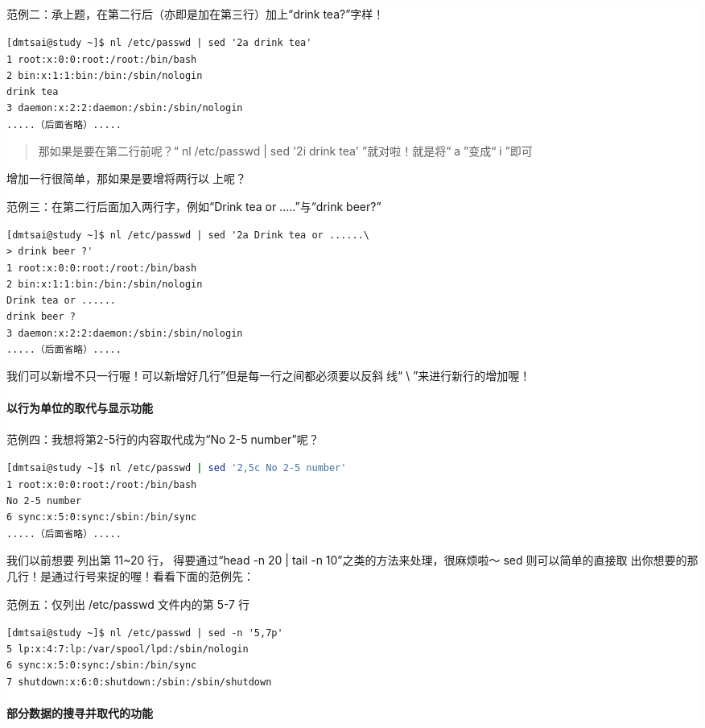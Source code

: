 范例二：承上题，在第二行后（亦即是加在第三行）加上“drink tea?”字样！

```shell
[dmtsai@study ~]$ nl /etc/passwd | sed '2a drink tea'
1 root:x:0:0:root:/root:/bin/bash
2 bin:x:1:1:bin:/bin:/sbin/nologin
drink tea
3 daemon:x:2:2:daemon:/sbin:/sbin/nologin
.....（后面省略）.....

```

> 那如果是要在第二行前呢？“ nl /etc/passwd | sed '2i drink tea' ”就对啦！就是将“ a ”变成“ i ”即可

增加一行很简单，那如果是要增将两行以 上呢？

范例三：在第二行后面加入两行字，例如“Drink tea or .....”与“drink beer?”

```shell
[dmtsai@study ~]$ nl /etc/passwd | sed '2a Drink tea or ......\
> drink beer ?'
1 root:x:0:0:root:/root:/bin/bash
2 bin:x:1:1:bin:/bin:/sbin/nologin
Drink tea or ......
drink beer ?
3 daemon:x:2:2:daemon:/sbin:/sbin/nologin
.....（后面省略）.....

```

我们可以新增不只一行喔！可以新增好几行”但是每一行之间都必须要以反斜 线“ \ ”来进行新行的增加喔！

#### 以行为单位的取代与显示功能

范例四：我想将第2-5行的内容取代成为“No 2-5 number”呢？

```sh
[dmtsai@study ~]$ nl /etc/passwd | sed '2,5c No 2-5 number'
1 root:x:0:0:root:/root:/bin/bash
No 2-5 number
6 sync:x:5:0:sync:/sbin:/bin/sync
.....（后面省略）.....
```

我们以前想要 列出第 11~20 行， 得要通过“head -n 20 | tail -n 10”之类的方法来处理，很麻烦啦～ sed 则可以简单的直接取 出你想要的那几行！是通过行号来捉的喔！看看下面的范例先：

范例五：仅列出 /etc/passwd 文件内的第 5-7 行

```shell
[dmtsai@study ~]$ nl /etc/passwd | sed -n '5,7p'
5 lp:x:4:7:lp:/var/spool/lpd:/sbin/nologin
6 sync:x:5:0:sync:/sbin:/bin/sync
7 shutdown:x:6:0:shutdown:/sbin:/sbin/shutdown
```

#### 部分数据的搜寻并取代的功能
